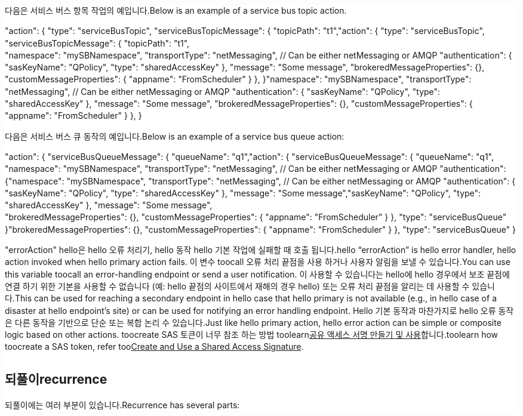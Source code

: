 <span data-ttu-id="f75f9-167">다음은 서비스 버스 항목 작업의 예입니다.</span><span class="sxs-lookup"><span data-stu-id="f75f9-167">Below is an example of a service bus topic action.</span></span>

  <span data-ttu-id="f75f9-168">"action": { "type": "serviceBusTopic", "serviceBusTopicMessage": { "topicPath": "t1",</span><span class="sxs-lookup"><span data-stu-id="f75f9-168">"action": { "type": "serviceBusTopic", "serviceBusTopicMessage": { "topicPath": "t1",</span></span>  
      <span data-ttu-id="f75f9-169">"namespace": "mySBNamespace", "transportType": "netMessaging", // Can be either netMessaging or AMQP "authentication": { "sasKeyName": "QPolicy", "type": "sharedAccessKey" }, "message": "Some message", "brokeredMessageProperties": {}, "customMessageProperties": { "appname": "FromScheduler" } }, }</span><span class="sxs-lookup"><span data-stu-id="f75f9-169">"namespace": "mySBNamespace", "transportType": "netMessaging", // Can be either netMessaging or AMQP "authentication": { "sasKeyName": "QPolicy", "type": "sharedAccessKey" }, "message": "Some message", "brokeredMessageProperties": {}, "customMessageProperties": { "appname": "FromScheduler" } }, }</span></span>

<span data-ttu-id="f75f9-170">다음은 서비스 버스 큐 동작의 예입니다.</span><span class="sxs-lookup"><span data-stu-id="f75f9-170">Below is an example of a service bus queue action:</span></span>

  <span data-ttu-id="f75f9-171">"action": { "serviceBusQueueMessage": { "queueName": "q1",</span><span class="sxs-lookup"><span data-stu-id="f75f9-171">"action": { "serviceBusQueueMessage": { "queueName": "q1",</span></span>  
      <span data-ttu-id="f75f9-172">"namespace": "mySBNamespace", "transportType": "netMessaging", // Can be either netMessaging or AMQP "authentication": {</span><span class="sxs-lookup"><span data-stu-id="f75f9-172">"namespace": "mySBNamespace", "transportType": "netMessaging", // Can be either netMessaging or AMQP "authentication": {</span></span>  
        <span data-ttu-id="f75f9-173">"sasKeyName": "QPolicy", "type": "sharedAccessKey" }, "message": "Some message",</span><span class="sxs-lookup"><span data-stu-id="f75f9-173">"sasKeyName": "QPolicy", "type": "sharedAccessKey" }, "message": "Some message",</span></span>  
      <span data-ttu-id="f75f9-174">"brokeredMessageProperties": {}, "customMessageProperties": { "appname": "FromScheduler" } }, "type": "serviceBusQueue" }</span><span class="sxs-lookup"><span data-stu-id="f75f9-174">"brokeredMessageProperties": {}, "customMessageProperties": { "appname": "FromScheduler" } }, "type": "serviceBusQueue" }</span></span>

<span data-ttu-id="f75f9-175">"errorAction" hello은 hello 오류 처리기, hello 동작 hello 기본 작업에 실패할 때 호출 됩니다.</span><span class="sxs-lookup"><span data-stu-id="f75f9-175">hello “errorAction” is hello error handler, hello action invoked when hello primary action fails.</span></span> <span data-ttu-id="f75f9-176">이 변수 toocall 오류 처리 끝점을 사용 하거나 사용자 알림을 보낼 수 있습니다.</span><span class="sxs-lookup"><span data-stu-id="f75f9-176">You can use this variable toocall an error-handling endpoint or send a user notification.</span></span> <span data-ttu-id="f75f9-177">이 사용할 수 있습니다는 hello에 hello 경우에서 보조 끝점에 연결 하기 위한 기본을 사용할 수 없습니다 (예: hello 끝점의 사이트에서 재해의 경우 hello) 또는 오류 처리 끝점을 알리는 데 사용할 수 있습니다.</span><span class="sxs-lookup"><span data-stu-id="f75f9-177">This can be used for reaching a secondary endpoint in hello case that hello primary is not available (e.g., in hello case of a disaster at hello endpoint’s site) or can be used for notifying an error handling endpoint.</span></span> <span data-ttu-id="f75f9-178">Hello 기본 동작과 마찬가지로 hello 오류 동작은 다른 동작을 기반으로 단순 또는 복합 논리 수 있습니다.</span><span class="sxs-lookup"><span data-stu-id="f75f9-178">Just like hello primary action, hello error action can be simple or composite logic based on other actions.</span></span> <span data-ttu-id="f75f9-179">toocreate SAS 토큰이 너무 참조 하는 방법 toolearn[공유 액세스 서명 만들기 및 사용](https://msdn.microsoft.com/library/azure/jj721951.aspx)합니다.</span><span class="sxs-lookup"><span data-stu-id="f75f9-179">toolearn how toocreate a SAS token, refer too[Create and Use a Shared Access Signature](https://msdn.microsoft.com/library/azure/jj721951.aspx).</span></span>

## <a name="recurrence"></a><span data-ttu-id="f75f9-180">되풀이</span><span class="sxs-lookup"><span data-stu-id="f75f9-180">recurrence</span></span>
<span data-ttu-id="f75f9-181">되풀이에는 여러 부분이 있습니다.</span><span class="sxs-lookup"><span data-stu-id="f75f9-181">Recurrence has several parts:</span></span>
